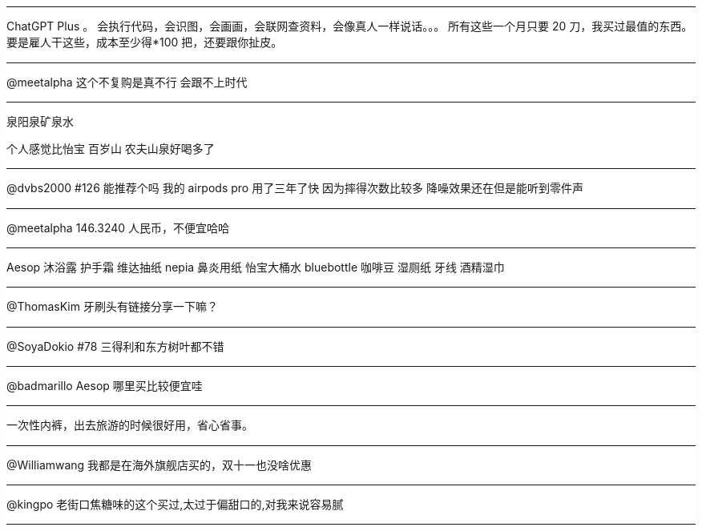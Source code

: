 ---------------------------------------------------

ChatGPT Plus 。
会执行代码，会识图，会画画，会联网查资料，会像真人一样说话。。。
所有这些一个月只要 20 刀，我买过最值的东西。要是雇人干这些，成本至少得*100 把，还要跟你扯皮。

---------------------------------------------------

@meetalpha 这个不复购是真不行 会跟不上时代

---------------------------------------------------

泉阳泉矿泉水  

个人感觉比怡宝 百岁山 农夫山泉好喝多了

---------------------------------------------------

@dvbs2000 #126 能推荐个吗 我的 airpods pro 用了三年了快 因为摔得次数比较多 降噪效果还在但是能听到零件声

---------------------------------------------------

@meetalpha 146.3240 人民币，不便宜哈哈

---------------------------------------------------

Aesop 沐浴露 护手霜
维达抽纸 nepia 鼻炎用纸
怡宝大桶水
bluebottle 咖啡豆
湿厕纸
牙线
酒精湿巾

---------------------------------------------------

@ThomasKim 牙刷头有链接分享一下嘛？

---------------------------------------------------

@SoyaDokio #78 三得利和东方树叶都不错

---------------------------------------------------

@badmarillo Aesop 哪里买比较便宜哇

---------------------------------------------------

一次性内裤，出去旅游的时候很好用，省心省事。

---------------------------------------------------

@Williamwang 我都是在海外旗舰店买的，双十一也没啥优惠

---------------------------------------------------

@kingpo 老街口焦糖味的这个买过,太过于偏甜口的,对我来说容易腻

---------------------------------------------------
